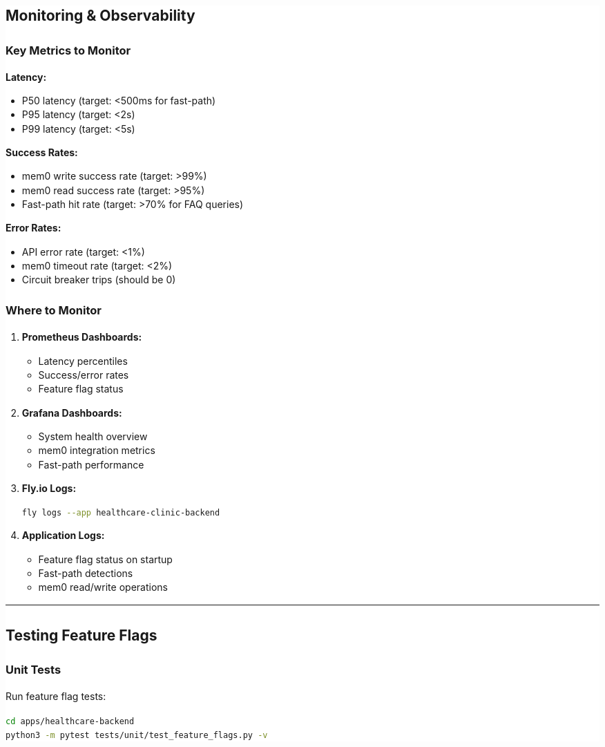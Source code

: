 
## Monitoring & Observability

### Key Metrics to Monitor

**Latency:**
- P50 latency (target: <500ms for fast-path)
- P95 latency (target: <2s)
- P99 latency (target: <5s)

**Success Rates:**
- mem0 write success rate (target: >99%)
- mem0 read success rate (target: >95%)
- Fast-path hit rate (target: >70% for FAQ queries)

**Error Rates:**
- API error rate (target: <1%)
- mem0 timeout rate (target: <2%)
- Circuit breaker trips (should be 0)

### Where to Monitor

1. **Prometheus Dashboards:**
   - Latency percentiles
   - Success/error rates
   - Feature flag status

2. **Grafana Dashboards:**
   - System health overview
   - mem0 integration metrics
   - Fast-path performance

3. **Fly.io Logs:**
   ```bash
   fly logs --app healthcare-clinic-backend
   ```

4. **Application Logs:**
   - Feature flag status on startup
   - Fast-path detections
   - mem0 read/write operations

---

## Testing Feature Flags

### Unit Tests

Run feature flag tests:

```bash
cd apps/healthcare-backend
python3 -m pytest tests/unit/test_feature_flags.py -v
```
